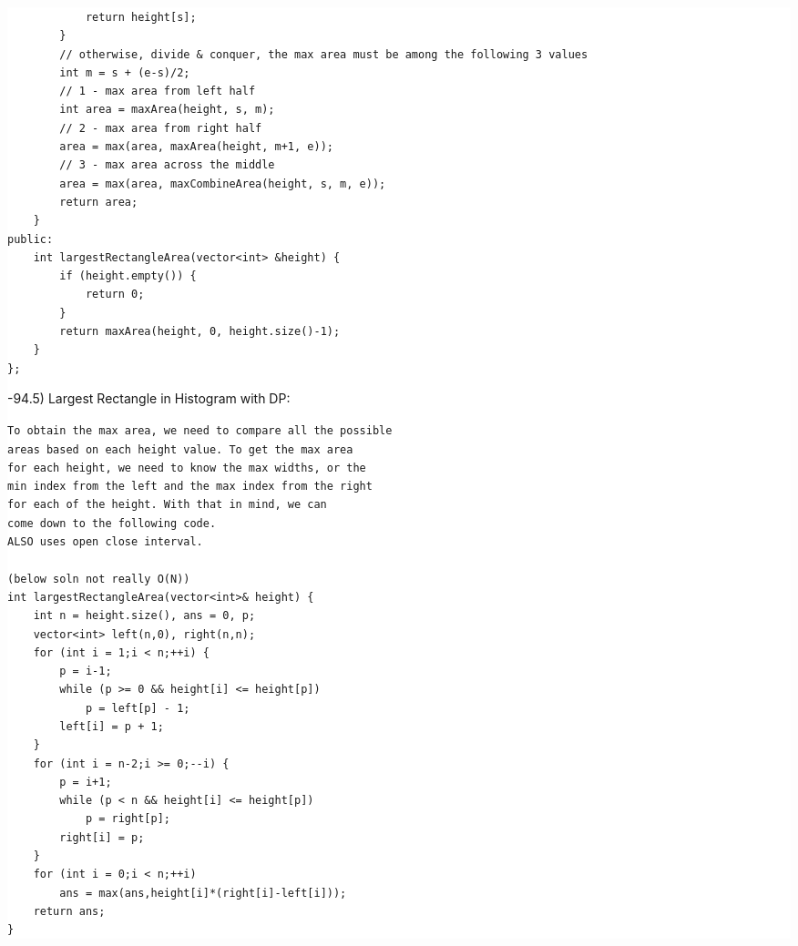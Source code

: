                 return height[s];
            }
            // otherwise, divide & conquer, the max area must be among the following 3 values
            int m = s + (e-s)/2;
            // 1 - max area from left half
            int area = maxArea(height, s, m);
            // 2 - max area from right half
            area = max(area, maxArea(height, m+1, e));
            // 3 - max area across the middle
            area = max(area, maxCombineArea(height, s, m, e));
            return area;
        }
    public:
        int largestRectangleArea(vector<int> &height) {
            if (height.empty()) {
                return 0;
            }
            return maxArea(height, 0, height.size()-1);
        }
    };


-94.5) Largest Rectangle in Histogram with DP:

    To obtain the max area, we need to compare all the possible 
    areas based on each height value. To get the max area 
    for each height, we need to know the max widths, or the 
    min index from the left and the max index from the right 
    for each of the height. With that in mind, we can 
    come down to the following code.
    ALSO uses open close interval. 

    (below soln not really O(N))
    int largestRectangleArea(vector<int>& height) {
        int n = height.size(), ans = 0, p;
        vector<int> left(n,0), right(n,n);
        for (int i = 1;i < n;++i) {
            p = i-1;
            while (p >= 0 && height[i] <= height[p])
                p = left[p] - 1;
            left[i] = p + 1;
        }
        for (int i = n-2;i >= 0;--i) {
            p = i+1;
            while (p < n && height[i] <= height[p])
                p = right[p];
            right[i] = p;
        }
        for (int i = 0;i < n;++i)
            ans = max(ans,height[i]*(right[i]-left[i]));
        return ans;
    }
